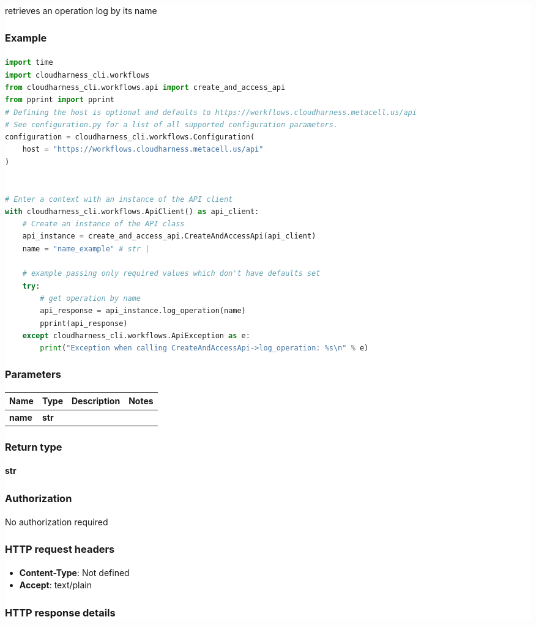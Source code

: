 retrieves an operation log by its name 

### Example


```python
import time
import cloudharness_cli.workflows
from cloudharness_cli.workflows.api import create_and_access_api
from pprint import pprint
# Defining the host is optional and defaults to https://workflows.cloudharness.metacell.us/api
# See configuration.py for a list of all supported configuration parameters.
configuration = cloudharness_cli.workflows.Configuration(
    host = "https://workflows.cloudharness.metacell.us/api"
)


# Enter a context with an instance of the API client
with cloudharness_cli.workflows.ApiClient() as api_client:
    # Create an instance of the API class
    api_instance = create_and_access_api.CreateAndAccessApi(api_client)
    name = "name_example" # str | 

    # example passing only required values which don't have defaults set
    try:
        # get operation by name
        api_response = api_instance.log_operation(name)
        pprint(api_response)
    except cloudharness_cli.workflows.ApiException as e:
        print("Exception when calling CreateAndAccessApi->log_operation: %s\n" % e)
```


### Parameters

Name | Type | Description  | Notes
------------- | ------------- | ------------- | -------------
 **name** | **str**|  |

### Return type

**str**

### Authorization

No authorization required

### HTTP request headers

 - **Content-Type**: Not defined
 - **Accept**: text/plain


### HTTP response details
